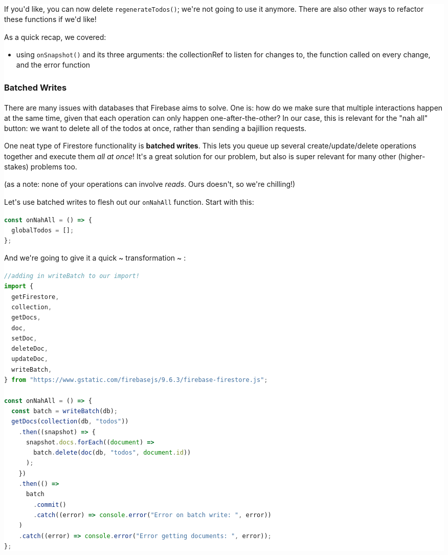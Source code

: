 If you'd like, you can now delete `regenerateTodos()`; we're not going to use it anymore. There are also other ways to refactor these functions if we'd like!

As a quick recap, we covered:

- using `onSnapshot()` and its three arguments: the collectionRef to listen for changes to, the function called on every change, and the error function

### Batched Writes

There are many issues with databases that Firebase aims to solve. One is: how do we make sure that multiple interactions happen at the same time, given that each operation can only happen one-after-the-other? In our case, this is relevant for the "nah all" button: we want to delete all of the todos at once, rather than sending a bajillion requests.

One neat type of Firestore functionality is **batched writes**. This lets you queue up several create/update/delete operations together and execute them _all at once_! It's a great solution for our problem, but also is super relevant for many other (higher-stakes) problems too.

(as a note: none of your operations can involve _reads_. Ours doesn't, so we're chilling!)

Let's use batched writes to flesh out our `onNahAll` function. Start with this:

```js
const onNahAll = () => {
  globalTodos = [];
};
```

And we're going to give it a quick ~ transformation ~ :

```js
//adding in writeBatch to our import!
import {
  getFirestore,
  collection,
  getDocs,
  doc,
  setDoc,
  deleteDoc,
  updateDoc,
  writeBatch,
} from "https://www.gstatic.com/firebasejs/9.6.3/firebase-firestore.js";

const onNahAll = () => {
  const batch = writeBatch(db);
  getDocs(collection(db, "todos"))
    .then((snapshot) => {
      snapshot.docs.forEach((document) =>
        batch.delete(doc(db, "todos", document.id))
      );
    })
    .then(() =>
      batch
        .commit()
        .catch((error) => console.error("Error on batch write: ", error))
    )
    .catch((error) => console.error("Error getting documents: ", error));
};
```
